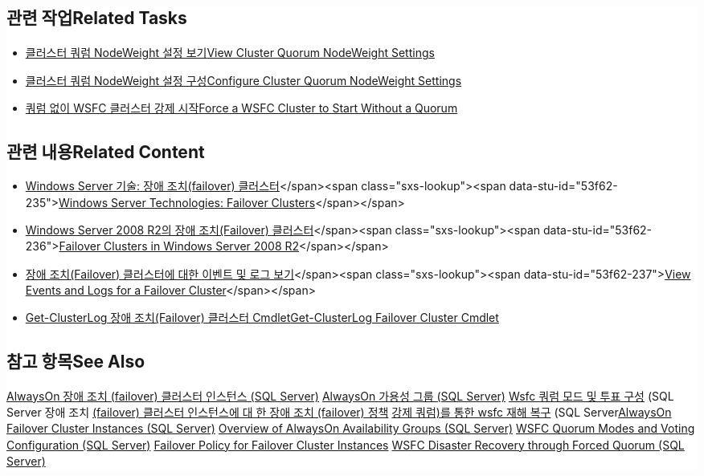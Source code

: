 ##  <a name="related-tasks"></a><a name="RelatedTasks"></a> <span data-ttu-id="53f62-230">관련 작업</span><span class="sxs-lookup"><span data-stu-id="53f62-230">Related Tasks</span></span>

-   [<span data-ttu-id="53f62-231">클러스터 쿼럼 NodeWeight 설정 보기</span><span class="sxs-lookup"><span data-stu-id="53f62-231">View Cluster Quorum NodeWeight Settings</span></span>](view-cluster-quorum-nodeweight-settings.md)

-   [<span data-ttu-id="53f62-232">클러스터 쿼럼 NodeWeight 설정 구성</span><span class="sxs-lookup"><span data-stu-id="53f62-232">Configure Cluster Quorum NodeWeight Settings</span></span>](configure-cluster-quorum-nodeweight-settings.md)

-   [<span data-ttu-id="53f62-233">쿼럼 없이 WSFC 클러스터 강제 시작</span><span class="sxs-lookup"><span data-stu-id="53f62-233">Force a WSFC Cluster to Start Without a Quorum</span></span>](force-a-wsfc-cluster-to-start-without-a-quorum.md)

##  <a name="related-content"></a><a name="RelatedContent"></a> <span data-ttu-id="53f62-234">관련 내용</span><span class="sxs-lookup"><span data-stu-id="53f62-234">Related Content</span></span>

-   <span data-ttu-id="53f62-235">[Windows Server 기술: 장애 조치(failover) 클러스터](https://technet.microsoft.com/library/cc732488\(v=WS.10\).aspx)</span><span class="sxs-lookup"><span data-stu-id="53f62-235">[Windows Server Technologies:  Failover Clusters](https://technet.microsoft.com/library/cc732488\(v=WS.10\).aspx)</span></span>

-   <span data-ttu-id="53f62-236">[Windows Server 2008 R2의 장애 조치(Failover) 클러스터](https://technet.microsoft.com/library/ff182338\(WS.10\).aspx)</span><span class="sxs-lookup"><span data-stu-id="53f62-236">[Failover Clusters in Windows Server 2008 R2](https://technet.microsoft.com/library/ff182338\(WS.10\).aspx)</span></span>

-   <span data-ttu-id="53f62-237">[장애 조치(Failover) 클러스터에 대한 이벤트 및 로그 보기](https://technet.microsoft.com/library/cc772342\(WS.10\).aspx)</span><span class="sxs-lookup"><span data-stu-id="53f62-237">[View Events and Logs for a Failover Cluster](https://technet.microsoft.com/library/cc772342\(WS.10\).aspx)</span></span>

-   [<span data-ttu-id="53f62-238">Get-ClusterLog 장애 조치(Failover) 클러스터 Cmdlet</span><span class="sxs-lookup"><span data-stu-id="53f62-238">Get-ClusterLog Failover Cluster Cmdlet</span></span>](https://technet.microsoft.com/library/ee461045.aspx)

## <a name="see-also"></a><span data-ttu-id="53f62-239">참고 항목</span><span class="sxs-lookup"><span data-stu-id="53f62-239">See Also</span></span>
 <span data-ttu-id="53f62-240">[AlwaysOn 장애 조치 (failover) 클러스터 인스턴스 (SQL Server)](always-on-failover-cluster-instances-sql-server.md) [AlwaysOn 가용성 그룹 &#40;SQL Server&#41;](../../../database-engine/availability-groups/windows/overview-of-always-on-availability-groups-sql-server.md) [Wsfc 쿼럼 모드 및 투표 구성](wsfc-quorum-modes-and-voting-configuration-sql-server.md) &#40;SQL Server 장애 조치 [(failover) 클러스터 인스턴스에 대 한 장애 조치 (failover) 정책](failover-policy-for-failover-cluster-instances.md) [강제 쿼럼&#41;를 통한 wsfc 재해 복구](wsfc-disaster-recovery-through-forced-quorum-sql-server.md) &#40;SQL Server</span><span class="sxs-lookup"><span data-stu-id="53f62-240">[AlwaysOn Failover Cluster Instances (SQL Server)](always-on-failover-cluster-instances-sql-server.md) [Overview of AlwaysOn Availability Groups &#40;SQL Server&#41;](../../../database-engine/availability-groups/windows/overview-of-always-on-availability-groups-sql-server.md) [WSFC Quorum Modes and Voting Configuration &#40;SQL Server&#41;](wsfc-quorum-modes-and-voting-configuration-sql-server.md) [Failover Policy for Failover Cluster Instances](failover-policy-for-failover-cluster-instances.md) [WSFC Disaster Recovery through Forced Quorum &#40;SQL Server&#41;](wsfc-disaster-recovery-through-forced-quorum-sql-server.md)</span></span>


